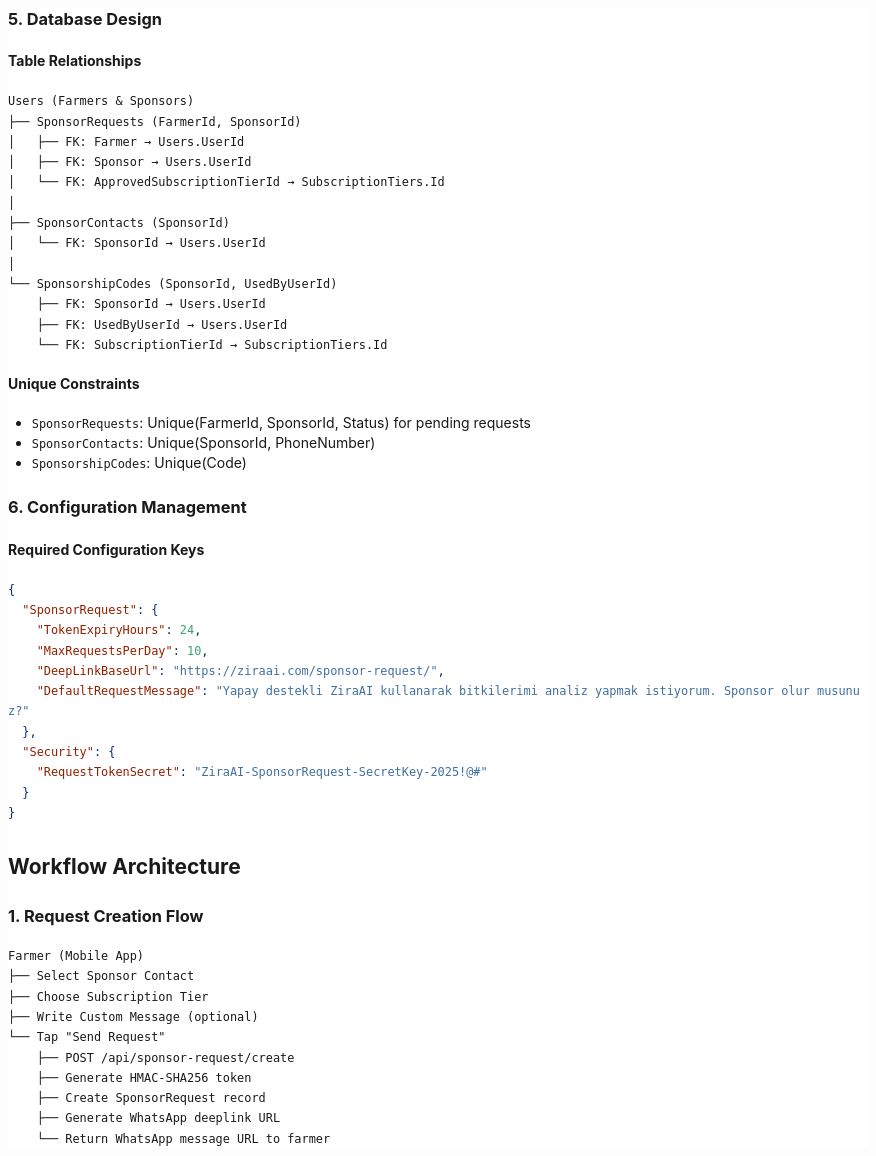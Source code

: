 ### 5. Database Design

#### Table Relationships
```
Users (Farmers & Sponsors)
├── SponsorRequests (FarmerId, SponsorId)
│   ├── FK: Farmer → Users.UserId
│   ├── FK: Sponsor → Users.UserId
│   └── FK: ApprovedSubscriptionTierId → SubscriptionTiers.Id
│
├── SponsorContacts (SponsorId)
│   └── FK: SponsorId → Users.UserId
│
└── SponsorshipCodes (SponsorId, UsedByUserId)
    ├── FK: SponsorId → Users.UserId
    ├── FK: UsedByUserId → Users.UserId
    └── FK: SubscriptionTierId → SubscriptionTiers.Id
```

#### Unique Constraints
- `SponsorRequests`: Unique(FarmerId, SponsorId, Status) for pending requests
- `SponsorContacts`: Unique(SponsorId, PhoneNumber)
- `SponsorshipCodes`: Unique(Code)

### 6. Configuration Management

#### Required Configuration Keys
```json
{
  "SponsorRequest": {
    "TokenExpiryHours": 24,
    "MaxRequestsPerDay": 10,
    "DeepLinkBaseUrl": "https://ziraai.com/sponsor-request/",
    "DefaultRequestMessage": "Yapay destekli ZiraAI kullanarak bitkilerimi analiz yapmak istiyorum. Sponsor olur musunuz?"
  },
  "Security": {
    "RequestTokenSecret": "ZiraAI-SponsorRequest-SecretKey-2025!@#"
  }
}
```

## Workflow Architecture

### 1. Request Creation Flow
```
Farmer (Mobile App)
├── Select Sponsor Contact
├── Choose Subscription Tier
├── Write Custom Message (optional)
└── Tap "Send Request"
    ├── POST /api/sponsor-request/create
    ├── Generate HMAC-SHA256 token
    ├── Create SponsorRequest record
    ├── Generate WhatsApp deeplink URL
    └── Return WhatsApp message URL to farmer
```
